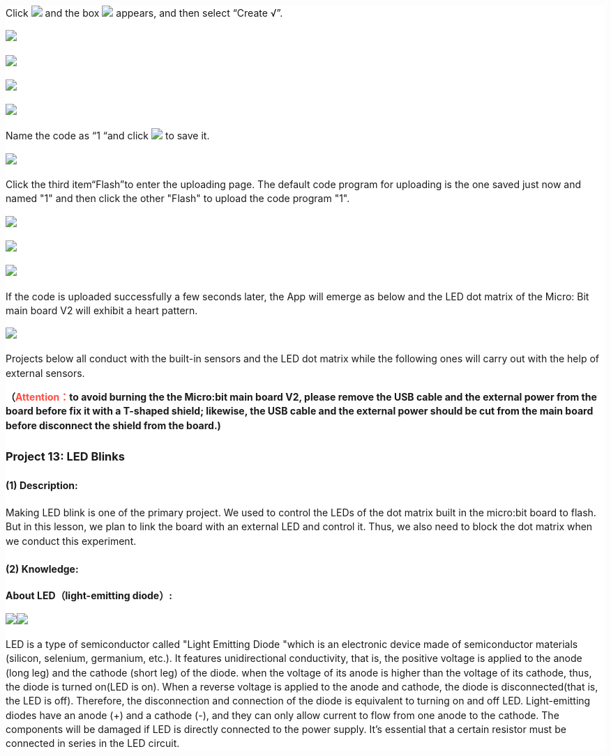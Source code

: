 Click ![](media/f3e9cc7884f7bba807fa4633c429422b.png) and the box ![](media/e081360be7c91b7a156b01a787e4a58c.png) appears, and then select “Create √”.

![](media/d54bf2d1c01cd3c18544009b1f9dc5a0.png)

![](media/4e7a5d06a5f9a5a209ef5fbc005e9f62.png)

![](media/5bd84e8d293bf8c0c999c7f4e756cf30.png)

![](media/bd19bb4c97ad2a5bc300412b8eb93ede.png)

Name the code as “1 “and click ![](media/a32c2d832ab38d19eb623108143c744e.png) to save it.

![](media/25cf76f891c5eac7381b8095363a2748.png)

Click the third item“Flash”to enter the uploading page. The default code program for uploading is the one saved just now and named "1" and then click the other "Flash" to upload the code program "1".

![](media/c1661720ea2eaa521ff31a778501eb23.png)

![](media/350abcbb09d431d40427f34c3764f2eb.png)

![](media/4863bf826f119805a6a9bf9c12d5ec81.png)

If the code is uploaded successfully a few seconds later, the App will emerge as below and the LED dot matrix of the Micro: Bit main board V2 will exhibit a heart pattern.

![](media/ebfd31347a0553de0be4e01636652a15.png)

Projects below all conduct with the built-in sensors and the LED dot matrix while the following ones will carry out with the help of external sensors.

**（<span style="color: rgb(255, 76, 65);">Attention：</span>to avoid burning the the Micro:bit main board V2, please remove the USB cable and the external power from the board before fix it with a T-shaped shield; likewise, the USB cable and the external power should be cut from the main board before disconnect the shield from the board.)**

### Project 13: LED Blinks

#### (1) Description:

Making LED blink is one of the primary project. We used to control the LEDs of
the dot matrix built in the micro:bit board to flash. But in this lesson, we
plan to link the board with an external LED and control it. Thus, we also need
to block the dot matrix when we conduct this experiment.

#### (2) Knowledge:

**About LED（light-emitting diode）:**

![](media/a0ebee62d4cc660e16d4a39c4fe02850.png)![](media/2024c5664818309253e93c2333ab9306.png)

LED is a type of semiconductor called "Light Emitting Diode "which is an electronic device made of semiconductor materials (silicon, selenium, germanium, etc.). It features unidirectional conductivity, that is, the positive voltage is applied to the anode (long leg) and the cathode (short leg) of the diode. when the voltage of its anode is higher than the voltage of its cathode, thus, the diode is turned on(LED is on). When a reverse voltage is applied to the anode and cathode, the diode is disconnected(that is, the LED is off). Therefore, the disconnection and connection of the diode is equivalent to turning on and off LED. Light-emitting diodes have an anode (+) and a cathode (-), and they can only allow current to flow from one anode to the cathode. The components will be damaged if LED is directly connected to the power supply. It’s essential that a certain resistor must be connected in series in the LED circuit.
